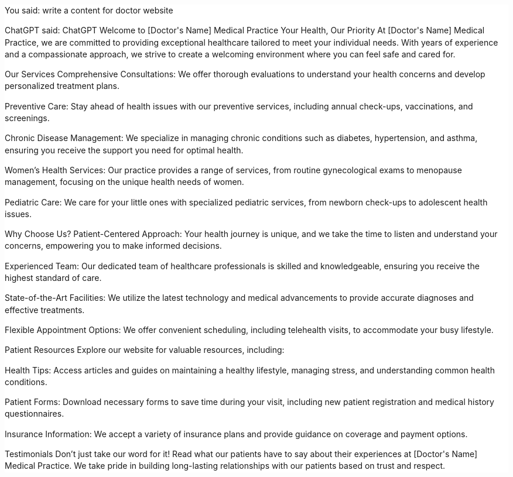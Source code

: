 


You said:
write a content for doctor website


ChatGPT said:
ChatGPT
Welcome to [Doctor's Name] Medical Practice
Your Health, Our Priority
At [Doctor's Name] Medical Practice, we are committed to providing exceptional healthcare tailored to meet your individual needs. With years of experience and a compassionate approach, we strive to create a welcoming environment where you can feel safe and cared for.

Our Services
Comprehensive Consultations: We offer thorough evaluations to understand your health concerns and develop personalized treatment plans.

Preventive Care: Stay ahead of health issues with our preventive services, including annual check-ups, vaccinations, and screenings.

Chronic Disease Management: We specialize in managing chronic conditions such as diabetes, hypertension, and asthma, ensuring you receive the support you need for optimal health.

Women’s Health Services: Our practice provides a range of services, from routine gynecological exams to menopause management, focusing on the unique health needs of women.

Pediatric Care: We care for your little ones with specialized pediatric services, from newborn check-ups to adolescent health issues.

Why Choose Us?
Patient-Centered Approach: Your health journey is unique, and we take the time to listen and understand your concerns, empowering you to make informed decisions.

Experienced Team: Our dedicated team of healthcare professionals is skilled and knowledgeable, ensuring you receive the highest standard of care.

State-of-the-Art Facilities: We utilize the latest technology and medical advancements to provide accurate diagnoses and effective treatments.

Flexible Appointment Options: We offer convenient scheduling, including telehealth visits, to accommodate your busy lifestyle.

Patient Resources
Explore our website for valuable resources, including:

Health Tips: Access articles and guides on maintaining a healthy lifestyle, managing stress, and understanding common health conditions.

Patient Forms: Download necessary forms to save time during your visit, including new patient registration and medical history questionnaires.

Insurance Information: We accept a variety of insurance plans and provide guidance on coverage and payment options.

Testimonials
Don’t just take our word for it! Read what our patients have to say about their experiences at [Doctor's Name] Medical Practice. We take pride in building long-lasting relationships with our patients based on trust and respect.
